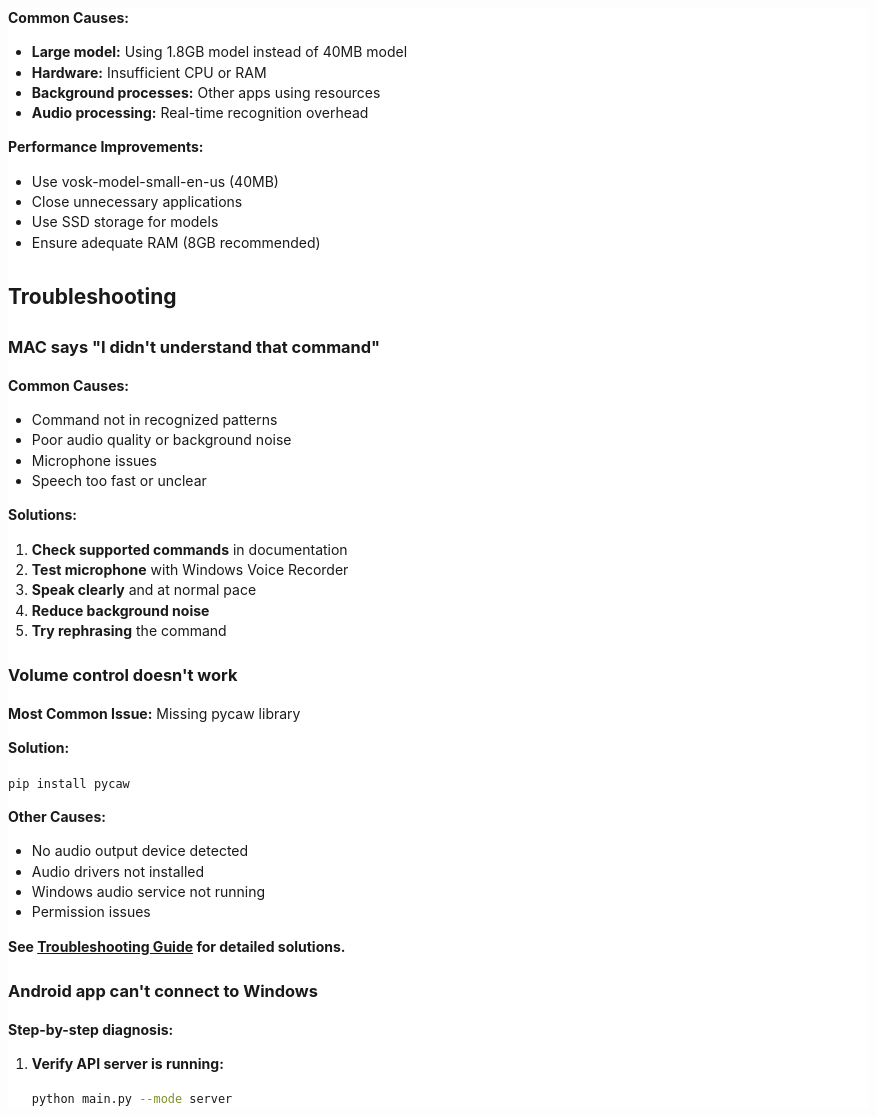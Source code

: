 **Common Causes:**
- **Large model:** Using 1.8GB model instead of 40MB model
- **Hardware:** Insufficient CPU or RAM
- **Background processes:** Other apps using resources
- **Audio processing:** Real-time recognition overhead

**Performance Improvements:**
- Use vosk-model-small-en-us (40MB)
- Close unnecessary applications
- Use SSD storage for models
- Ensure adequate RAM (8GB recommended)

## Troubleshooting

### MAC says "I didn't understand that command"

**Common Causes:**
- Command not in recognized patterns
- Poor audio quality or background noise
- Microphone issues
- Speech too fast or unclear

**Solutions:**
1. **Check supported commands** in documentation
2. **Test microphone** with Windows Voice Recorder
3. **Speak clearly** and at normal pace
4. **Reduce background noise**
5. **Try rephrasing** the command

### Volume control doesn't work

**Most Common Issue:** Missing pycaw library

**Solution:**
```bash
pip install pycaw
```

**Other Causes:**
- No audio output device detected
- Audio drivers not installed
- Windows audio service not running
- Permission issues

**See [Troubleshooting Guide](troubleshooting.md) for detailed solutions.**

### Android app can't connect to Windows

**Step-by-step diagnosis:**

1. **Verify API server is running:**
   ```bash
   python main.py --mode server
   ```
